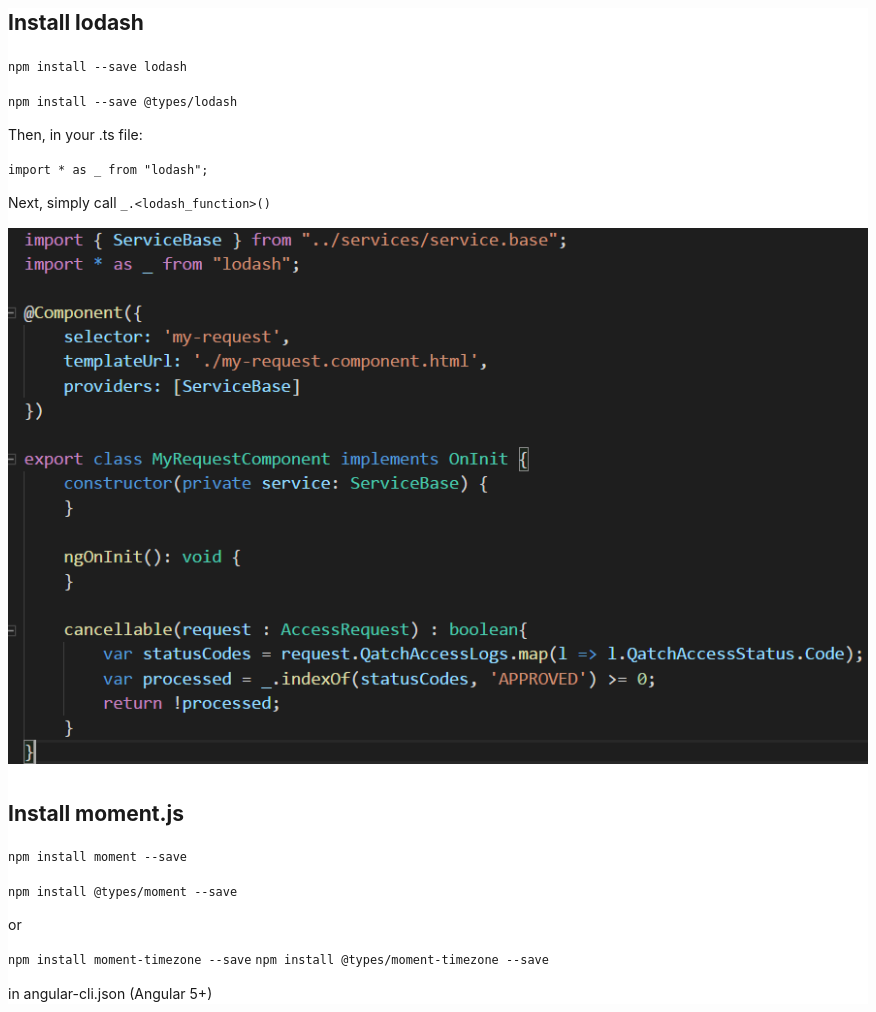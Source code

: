 ## Install lodash ##

`npm install --save lodash`

`npm install --save @types/lodash`

Then, in your .ts file:

`import * as _ from "lodash";`

Next, simply call `_.<lodash_function>()`

![](/images/posts/20180125-angular-lodash-1.png)

## Install moment.js ##

`npm install moment --save`

`npm install @types/moment --save`

or 

`npm install moment-timezone --save`
`npm install @types/moment-timezone --save`

in angular-cli.json (Angular 5+)
